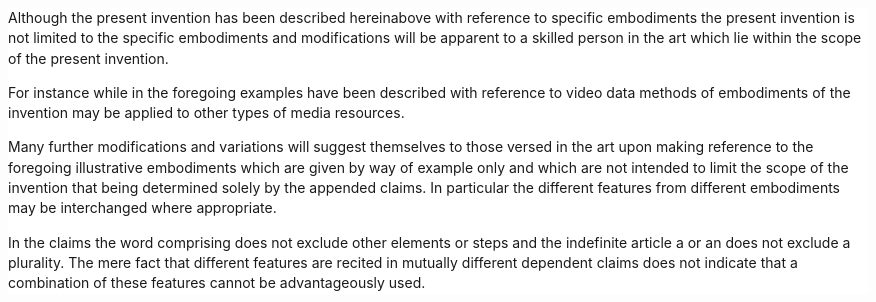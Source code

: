 Although the present invention has been described hereinabove with reference to specific embodiments the present invention is not limited to the specific embodiments and modifications will be apparent to a skilled person in the art which lie within the scope of the present invention.

For instance while in the foregoing examples have been described with reference to video data methods of embodiments of the invention may be applied to other types of media resources.

Many further modifications and variations will suggest themselves to those versed in the art upon making reference to the foregoing illustrative embodiments which are given by way of example only and which are not intended to limit the scope of the invention that being determined solely by the appended claims. In particular the different features from different embodiments may be interchanged where appropriate.

In the claims the word comprising does not exclude other elements or steps and the indefinite article a or an does not exclude a plurality. The mere fact that different features are recited in mutually different dependent claims does not indicate that a combination of these features cannot be advantageously used.

